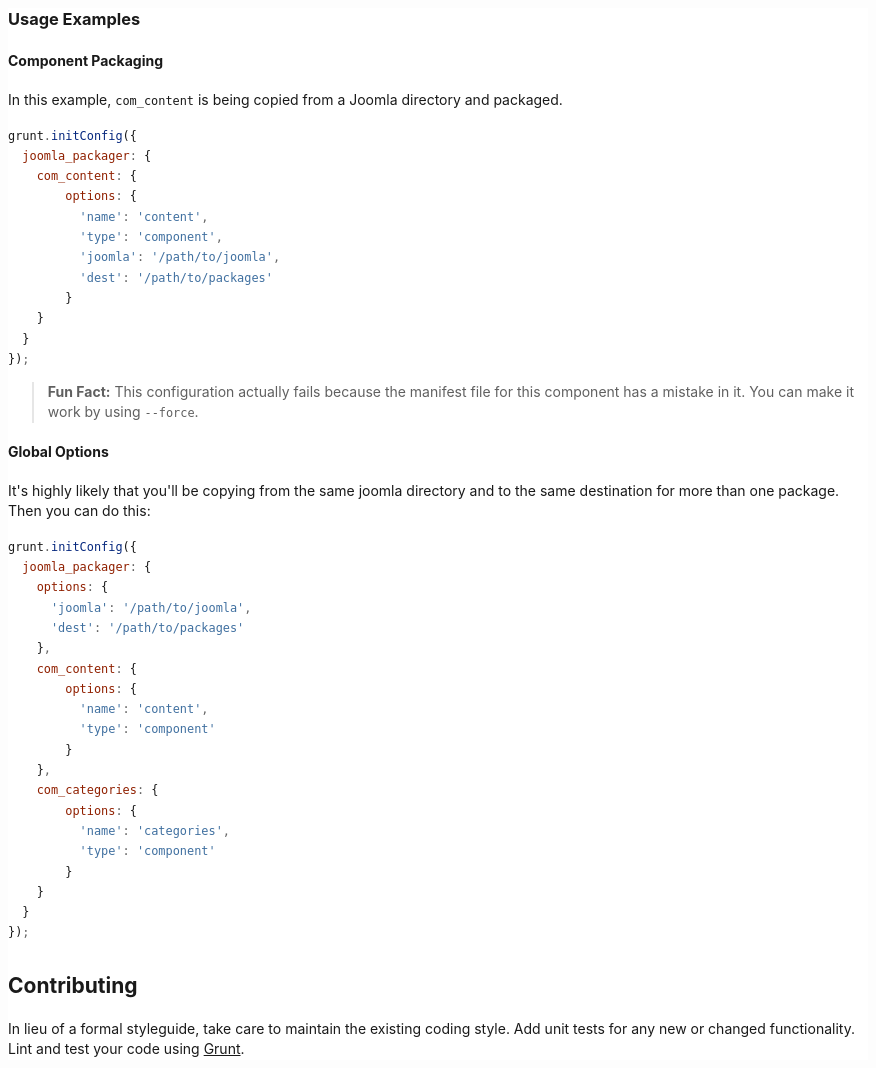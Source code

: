 ### Usage Examples

#### Component Packaging
In this example, `com_content` is being copied from a Joomla directory and packaged.

```js
grunt.initConfig({
  joomla_packager: {
    com_content: {
        options: {
          'name': 'content',
          'type': 'component',
          'joomla': '/path/to/joomla',
          'dest': '/path/to/packages'            
        }
    }
  }
});
```

> __Fun Fact:__ This configuration actually fails because the manifest file for this component has a mistake in it. You can make it work by using `--force`.

#### Global Options
It's highly likely that you'll be copying from the same joomla directory and to the same destination for more than one package. Then you can do this:

```js
grunt.initConfig({
  joomla_packager: {
    options: {
      'joomla': '/path/to/joomla',
      'dest': '/path/to/packages'
    },
    com_content: {
        options: {
          'name': 'content',
          'type': 'component'
        }
    },
    com_categories: {
        options: {
          'name': 'categories',
          'type': 'component'
        }
    }
  }
});
```

## Contributing
In lieu of a formal styleguide, take care to maintain the existing coding style. Add unit tests for any new or changed functionality. Lint and test your code using [Grunt](http://gruntjs.com/).
